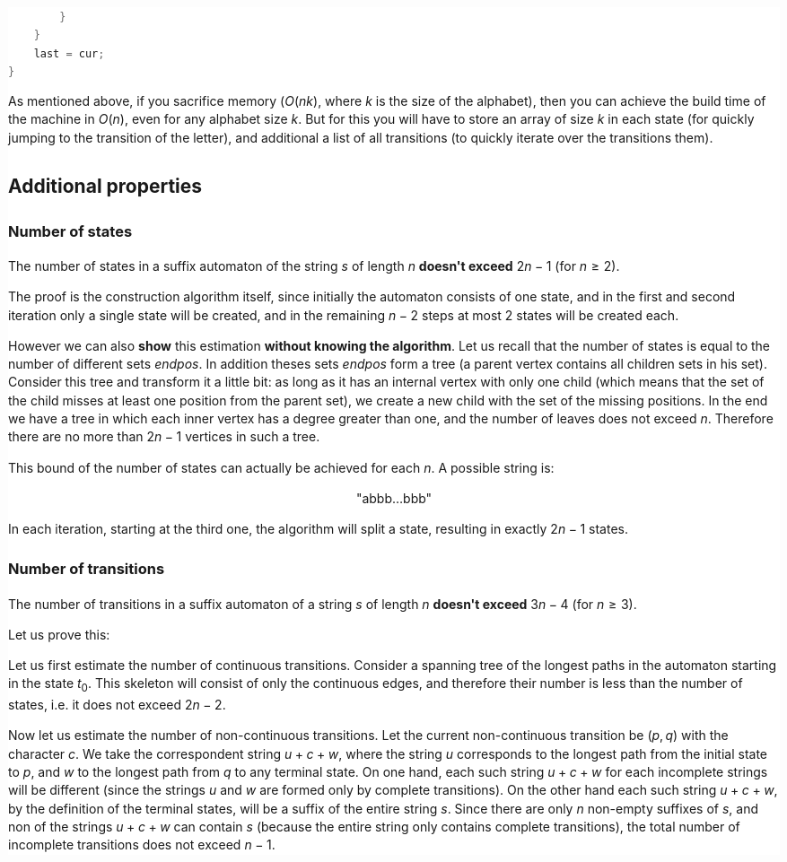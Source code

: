 ```{.cpp file=suffix_automaton_extend}
        }
    }
    last = cur;
}
```

As mentioned above, if you sacrifice memory ($O(n k)$, where $k$ is the size of the alphabet), then you can achieve the build time of the machine in $O(n)$, even for any alphabet size $k$. But for this you will have to store an array of size $k$ in each state (for quickly jumping to the transition of the letter), and additional a list of all transitions (to quickly iterate over the transitions them).

## Additional properties

### Number of states

The number of states in a suffix automaton of the string $s$ of length $n$ **doesn't exceed** $2n - 1$ (for $n \ge 2$).

The proof is the construction algorithm itself, since initially the automaton consists of one state, and in the first and second iteration only a single state will be created, and in the remaining $n-2$ steps at most $2$ states will be created each.

However we can also **show** this estimation **without knowing the algorithm**. Let us recall that the number of states is equal to the number of different sets $endpos$. In addition theses sets $endpos$ form a tree (a parent vertex contains all children sets in his set). Consider this tree and transform it a little bit: as long as it has an internal vertex with only one child (which means that the set of the child misses at least one position from the parent set), we create a new child with the set of the missing positions. In the end we have a tree in which each inner vertex has a degree greater than one, and the number of leaves does not exceed $n$. Therefore there are no more than $2n - 1$ vertices in such a tree.

This bound of the number of states can actually be achieved for each $n$. A possible string is:

$$\text{"abbb}\dots \text{bbb"}$$

In each iteration, starting at the third one, the algorithm will split a state, resulting in exactly $2n - 1$ states.

### Number of transitions

The number of transitions in a suffix automaton of a string $s$ of length $n$ **doesn't exceed** $3n - 4$ (for $n \ge 3$).

Let us prove this:

Let us first estimate the number of continuous transitions. Consider a spanning tree of the longest paths in the automaton starting in the state $t_0$. This skeleton will consist of only the continuous edges, and therefore their number is less than the number of states, i.e. it does not exceed $2n - 2$.

Now let us estimate the number of non-continuous transitions. Let the current non-continuous transition be $(p, q)$ with the character $c$. We take the correspondent string $u + c + w$, where the string $u$ corresponds to the longest path from the initial state to $p$, and $w$ to the longest path from $q$ to any terminal state. On one hand, each such string $u + c + w$ for each incomplete strings will be different (since the strings $u$ and $w$ are formed only by complete transitions). On the other hand each such string $u + c + w$, by the definition of the terminal states, will be a suffix of the entire string $s$. Since there are only $n$ non-empty suffixes of $s$, and non of the strings $u + c + w$ can contain $s$ (because the entire string only contains complete transitions), the total number of incomplete transitions does not exceed $n - 1$.
